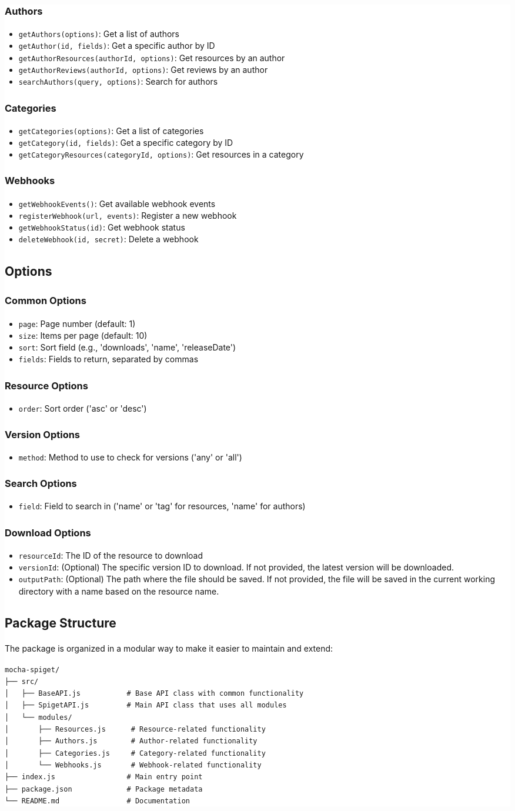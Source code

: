 ### Authors
- `getAuthors(options)`: Get a list of authors
- `getAuthor(id, fields)`: Get a specific author by ID
- `getAuthorResources(authorId, options)`: Get resources by an author
- `getAuthorReviews(authorId, options)`: Get reviews by an author
- `searchAuthors(query, options)`: Search for authors

### Categories
- `getCategories(options)`: Get a list of categories
- `getCategory(id, fields)`: Get a specific category by ID
- `getCategoryResources(categoryId, options)`: Get resources in a category

### Webhooks
- `getWebhookEvents()`: Get available webhook events
- `registerWebhook(url, events)`: Register a new webhook
- `getWebhookStatus(id)`: Get webhook status
- `deleteWebhook(id, secret)`: Delete a webhook

## Options

### Common Options
- `page`: Page number (default: 1)
- `size`: Items per page (default: 10)
- `sort`: Sort field (e.g., 'downloads', 'name', 'releaseDate')
- `fields`: Fields to return, separated by commas

### Resource Options
- `order`: Sort order ('asc' or 'desc')

### Version Options
- `method`: Method to use to check for versions ('any' or 'all')

### Search Options
- `field`: Field to search in ('name' or 'tag' for resources, 'name' for authors)

### Download Options
- `resourceId`: The ID of the resource to download
- `versionId`: (Optional) The specific version ID to download. If not provided, the latest version will be downloaded.
- `outputPath`: (Optional) The path where the file should be saved. If not provided, the file will be saved in the current working directory with a name based on the resource name.

## Package Structure

The package is organized in a modular way to make it easier to maintain and extend:

```
mocha-spiget/
├── src/
│   ├── BaseAPI.js           # Base API class with common functionality
│   ├── SpigetAPI.js         # Main API class that uses all modules
│   └── modules/
│       ├── Resources.js      # Resource-related functionality
│       ├── Authors.js        # Author-related functionality
│       ├── Categories.js     # Category-related functionality
│       └── Webhooks.js       # Webhook-related functionality
├── index.js                 # Main entry point
├── package.json             # Package metadata
└── README.md                # Documentation
```
